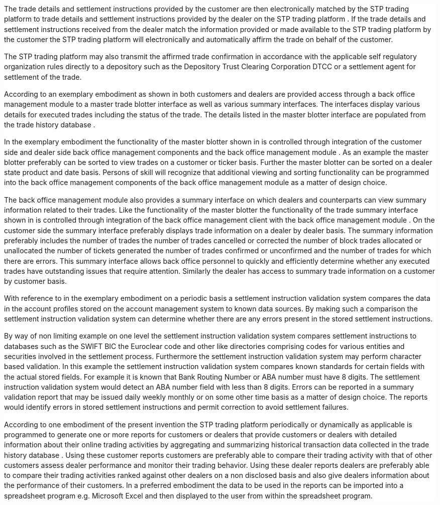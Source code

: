 The trade details and settlement instructions provided by the customer are then electronically matched by the STP trading platform to trade details and settlement instructions provided by the dealer on the STP trading platform . If the trade details and settlement instructions received from the dealer match the information provided or made available to the STP trading platform by the customer the STP trading platform will electronically and automatically affirm the trade on behalf of the customer.

The STP trading platform may also transmit the affirmed trade confirmation in accordance with the applicable self regulatory organization rules directly to a depository such as the Depository Trust Clearing Corporation DTCC or a settlement agent for settlement of the trade.

According to an exemplary embodiment as shown in both customers and dealers are provided access through a back office management module to a master trade blotter interface as well as various summary interfaces. The interfaces display various details for executed trades including the status of the trade. The details listed in the master blotter interface are populated from the trade history database .

In the exemplary embodiment the functionality of the master blotter shown in is controlled through integration of the customer side and dealer side back office management components and the back office management module . As an example the master blotter preferably can be sorted to view trades on a customer or ticker basis. Further the master blotter can be sorted on a dealer state product and date basis. Persons of skill will recognize that additional viewing and sorting functionality can be programmed into the back office management components of the back office management module as a matter of design choice.

The back office management module also provides a summary interface on which dealers and counterparts can view summary information related to their trades. Like the functionality of the master blotter the functionality of the trade summary interface shown in is controlled through integration of the back office management client with the back office management module . On the customer side the summary interface preferably displays trade information on a dealer by dealer basis. The summary information preferably includes the number of trades the number of trades cancelled or corrected the number of block trades allocated or unallocated the number of tickets generated the number of trades confirmed or unconfirmed and the number of trades for which there are errors. This summary interface allows back office personnel to quickly and efficiently determine whether any executed trades have outstanding issues that require attention. Similarly the dealer has access to summary trade information on a customer by customer basis.

With reference to in the exemplary embodiment on a periodic basis a settlement instruction validation system compares the data in the account profiles stored on the account management system to known data sources. By making such a comparison the settlement instruction validation system can determine whether there are any errors present in the stored settlement instructions.

By way of non limiting example on one level the settlement instruction validation system compares settlement instructions to databases such as the SWIFT BIC the Euroclear code and other like directories comprising codes for various entities and securities involved in the settlement process. Furthermore the settlement instruction validation system may perform character based validation. In this example the settlement instruction validation system compares known standards for certain fields with the actual stored fields. For example it is known that Bank Routing Number or ABA number must have 8 digits. The settlement instruction validation system would detect an ABA number field with less than 8 digits. Errors can be reported in a summary validation report that may be issued daily weekly monthly or on some other time basis as a matter of design choice. The reports would identify errors in stored settlement instructions and permit correction to avoid settlement failures.

According to one embodiment of the present invention the STP trading platform periodically or dynamically as applicable is programmed to generate one or more reports for customers or dealers that provide customers or dealers with detailed information about their online trading activities by aggregating and summarizing historical transaction data collected in the trade history database . Using these customer reports customers are preferably able to compare their trading activity with that of other customers assess dealer performance and monitor their trading behavior. Using these dealer reports dealers are preferably able to compare their trading activities ranked against other dealers on a non disclosed basis and also give dealers information about the performance of their customers. In a preferred embodiment the data to be used in the reports can be imported into a spreadsheet program e.g. Microsoft Excel and then displayed to the user from within the spreadsheet program.
